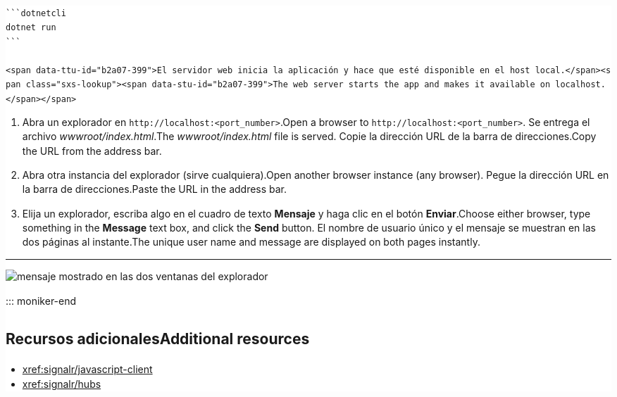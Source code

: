     ```dotnetcli
    dotnet run
    ```

    <span data-ttu-id="b2a07-399">El servidor web inicia la aplicación y hace que esté disponible en el host local.</span><span class="sxs-lookup"><span data-stu-id="b2a07-399">The web server starts the app and makes it available on localhost.</span></span>

1. <span data-ttu-id="b2a07-400">Abra un explorador en `http://localhost:<port_number>`.</span><span class="sxs-lookup"><span data-stu-id="b2a07-400">Open a browser to `http://localhost:<port_number>`.</span></span> <span data-ttu-id="b2a07-401">Se entrega el archivo *wwwroot/index.html*.</span><span class="sxs-lookup"><span data-stu-id="b2a07-401">The *wwwroot/index.html* file is served.</span></span> <span data-ttu-id="b2a07-402">Copie la dirección URL de la barra de direcciones.</span><span class="sxs-lookup"><span data-stu-id="b2a07-402">Copy the URL from the address bar.</span></span>

1. <span data-ttu-id="b2a07-403">Abra otra instancia del explorador (sirve cualquiera).</span><span class="sxs-lookup"><span data-stu-id="b2a07-403">Open another browser instance (any browser).</span></span> <span data-ttu-id="b2a07-404">Pegue la dirección URL en la barra de direcciones.</span><span class="sxs-lookup"><span data-stu-id="b2a07-404">Paste the URL in the address bar.</span></span>

1. <span data-ttu-id="b2a07-405">Elija un explorador, escriba algo en el cuadro de texto **Mensaje** y haga clic en el botón **Enviar**.</span><span class="sxs-lookup"><span data-stu-id="b2a07-405">Choose either browser, type something in the **Message** text box, and click the **Send** button.</span></span> <span data-ttu-id="b2a07-406">El nombre de usuario único y el mensaje se muestran en las dos páginas al instante.</span><span class="sxs-lookup"><span data-stu-id="b2a07-406">The unique user name and message are displayed on both pages instantly.</span></span>

---

![mensaje mostrado en las dos ventanas del explorador](signalr-typescript-webpack/_static/browsers-message-broadcast.png)

::: moniker-end

## <a name="additional-resources"></a><span data-ttu-id="b2a07-408">Recursos adicionales</span><span class="sxs-lookup"><span data-stu-id="b2a07-408">Additional resources</span></span>

* <xref:signalr/javascript-client>
* <xref:signalr/hubs>
